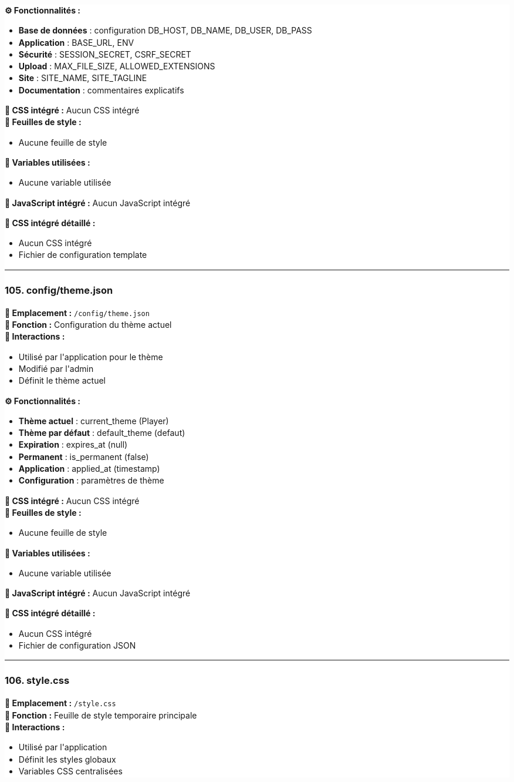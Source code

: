 **⚙️ Fonctionnalités :**
- **Base de données** : configuration DB_HOST, DB_NAME, DB_USER, DB_PASS
- **Application** : BASE_URL, ENV
- **Sécurité** : SESSION_SECRET, CSRF_SECRET
- **Upload** : MAX_FILE_SIZE, ALLOWED_EXTENSIONS
- **Site** : SITE_NAME, SITE_TAGLINE
- **Documentation** : commentaires explicatifs

**🎨 CSS intégré :** Aucun CSS intégré  
**📄 Feuilles de style :**
- Aucune feuille de style

**🔧 Variables utilisées :**
- Aucune variable utilisée

**📱 JavaScript intégré :** Aucun JavaScript intégré

**🎨 CSS intégré détaillé :**
- Aucun CSS intégré
- Fichier de configuration template

---

### **105. config/theme.json**
**📍 Emplacement :** `/config/theme.json`  
**🎯 Fonction :** Configuration du thème actuel  
**🔗 Interactions :**
- Utilisé par l'application pour le thème
- Modifié par l'admin
- Définit le thème actuel

**⚙️ Fonctionnalités :**
- **Thème actuel** : current_theme (Player)
- **Thème par défaut** : default_theme (defaut)
- **Expiration** : expires_at (null)
- **Permanent** : is_permanent (false)
- **Application** : applied_at (timestamp)
- **Configuration** : paramètres de thème

**🎨 CSS intégré :** Aucun CSS intégré  
**📄 Feuilles de style :**
- Aucune feuille de style

**🔧 Variables utilisées :**
- Aucune variable utilisée

**📱 JavaScript intégré :** Aucun JavaScript intégré

**🎨 CSS intégré détaillé :**
- Aucun CSS intégré
- Fichier de configuration JSON

---

### **106. style.css**
**📍 Emplacement :** `/style.css`  
**🎯 Fonction :** Feuille de style temporaire principale  
**🔗 Interactions :**
- Utilisé par l'application
- Définit les styles globaux
- Variables CSS centralisées
